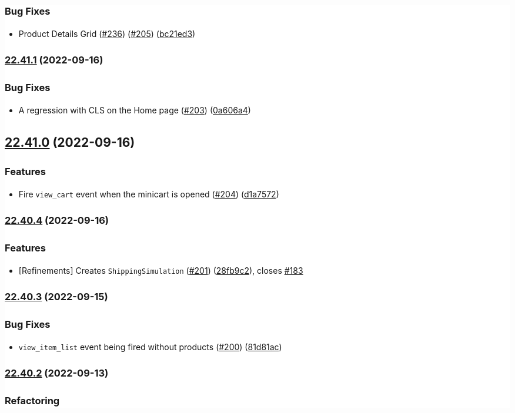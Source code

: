 ### Bug Fixes

* Product Details Grid ([#236](https://github.com/vtex-sites/gatsby.store/issues/236)) ([#205](https://github.com/vtex-sites/gatsby.store/issues/205)) ([bc21ed3](https://github.com/vtex-sites/gatsby.store/commit/bc21ed3f9a670247460040c5157b14fc9bb35d37))

### [22.41.1](https://github.com/vtex-sites/gatsby.store/compare/22.41.0...22.41.1) (2022-09-16)


### Bug Fixes

* A regression with CLS on the Home page ([#203](https://github.com/vtex-sites/gatsby.store/issues/203)) ([0a606a4](https://github.com/vtex-sites/gatsby.store/commit/0a606a4e1129aab3a5787f89584681967818a637))

## [22.41.0](https://github.com/vtex-sites/gatsby.store/compare/22.40.4...22.41.0) (2022-09-16)


### Features

* Fire `view_cart` event when the minicart is opened ([#204](https://github.com/vtex-sites/gatsby.store/issues/204)) ([d1a7572](https://github.com/vtex-sites/gatsby.store/commit/d1a7572f6c2e53e0eff8ec24e7bab45b5f60ab5d))

### [22.40.4](https://github.com/vtex-sites/gatsby.store/compare/22.40.3...22.40.4) (2022-09-16)


### Features

* [Refinements] Creates `ShippingSimulation` ([#201](https://github.com/vtex-sites/gatsby.store/issues/201)) ([28fb9c2](https://github.com/vtex-sites/gatsby.store/commit/28fb9c2e6fb4435bdf2136d26543fe77483a7828)), closes [#183](https://github.com/vtex-sites/gatsby.store/issues/183)

### [22.40.3](https://github.com/vtex-sites/gatsby.store/compare/22.40.2...22.40.3) (2022-09-15)


### Bug Fixes

* `view_item_list` event being fired without products ([#200](https://github.com/vtex-sites/gatsby.store/issues/200)) ([81d81ac](https://github.com/vtex-sites/gatsby.store/commit/81d81ac2a547acdb1ee957eb1e6a02fe86b39343))

### [22.40.2](https://github.com/vtex-sites/gatsby.store/compare/22.40.1...22.40.2) (2022-09-13)


### Refactoring
